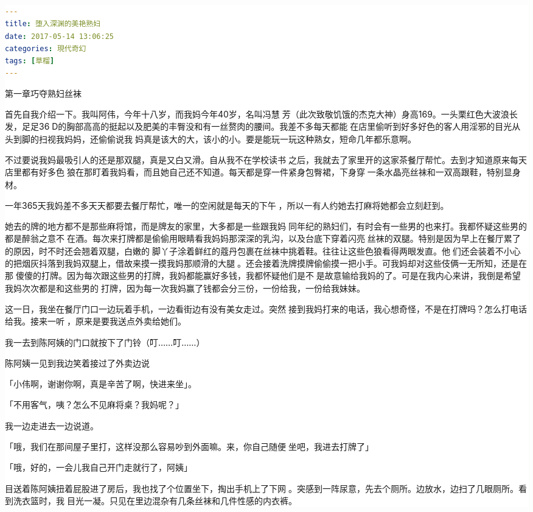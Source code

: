 ```yaml
---
title: 堕入深渊的美艳熟妇
date: 2017-05-14 13:06:25
categories: 現代奇幻
tags: [草榴]
---
```

第一章巧夺熟妇丝袜

首先自我介绍一下。我叫阿伟，今年十八岁，而我妈今年40岁，名叫冯慧
芳（此次致敬饥饿的杰克大神）身高169。一头栗红色大波浪长发，足足36
D的胸部高高的挺起以及肥美的丰臀没和有一丝赘肉的腰间。我差不多每天都能
在店里偷听到好多好色的客人用淫邪的目光从头到脚的扫视我妈妈，还偷偷说我
妈真是该大的大，该小的小。要是能玩一玩这种熟女，短命几年都乐意啊。

不过要说我妈最吸引人的还是那双腿，真是又白又滑。自从我不在学校读书
之后，我就去了家里开的这家茶餐厅帮忙。去到才知道原来每天店里都有好多色
狼在那盯着我妈看，而且她自己还不知道。每天都是穿一件紧身包臀裙，下身穿
一条水晶亮丝袜和一双高跟鞋，特别显身材。

一年365天我妈差不多天天都要去餐厅帮忙，唯一的空闲就是每天的下午
，所以一有人约她去打麻将她都会立刻赶到。

她去的牌的地方都不是那些麻将馆，而是牌友的家里，大多都是一些跟我妈
同年纪的熟妇们，有时会有一些男的也来打。我都怀疑这些男的都是醉翁之意不
在酒。每次来打牌都是偷偷用眼睛看我妈妈那深深的乳沟，以及台底下穿着闪亮
丝袜的双腿。特别是因为早上在餐厅累了的原因，时不时还会翘着双腿，白嫩的
脚丫子涂着鲜红的蔻丹包裹在丝袜中挑着鞋。往往让这些色狼看得两眼发直。他
们还会装着不小心的把烟灰抖落到我妈双腿上，借故来摸一摸我妈那顺滑的大腿
。还会接着洗牌摸牌偷偷摸一把小手。可我妈却对这些伎俩一无所知，还是在那
傻傻的打牌。因为每次跟这些男的打牌，我妈都能赢好多钱，我都怀疑他们是不
是故意输给我妈的了。可是在我内心来讲，我倒是希望我妈次次都是和这些男的
打牌，因为每一次我妈赢了钱都会分三份，一份给我，一份给我妹妹。

这一日，我坐在餐厅门口一边玩着手机，一边看街边有没有美女走过。突然
接到我妈打来的电话，我心想奇怪，不是在打牌吗？怎么打电话给我。接来一听
，原来是要我送点外卖给她们。

我一去到陈阿姨的门口就按下了门铃（叮……叮……）

陈阿姨一见到我边笑着接过了外卖边说

「小伟啊，谢谢你啊，真是辛苦了啊，快进来坐」。

「不用客气，咦？怎么不见麻将桌？我妈呢？」

我一边走进去一边说道。

「哦，我们在那间屋子里打，这样没那么容易吵到外面嘛。来，你自己随便
坐吧，我进去打牌了」

「哦，好的，一会儿我自己开门走就行了，阿姨」

目送着陈阿姨扭着屁股进了房后，我也找了个位置坐下，掏出手机上了下网
。突感到一阵尿意，先去个厕所。边放水，边扫了几眼厕所。看到洗衣篮时，我
目光一凝。只见在里边混杂有几条丝袜和几件性感的内衣裤。
